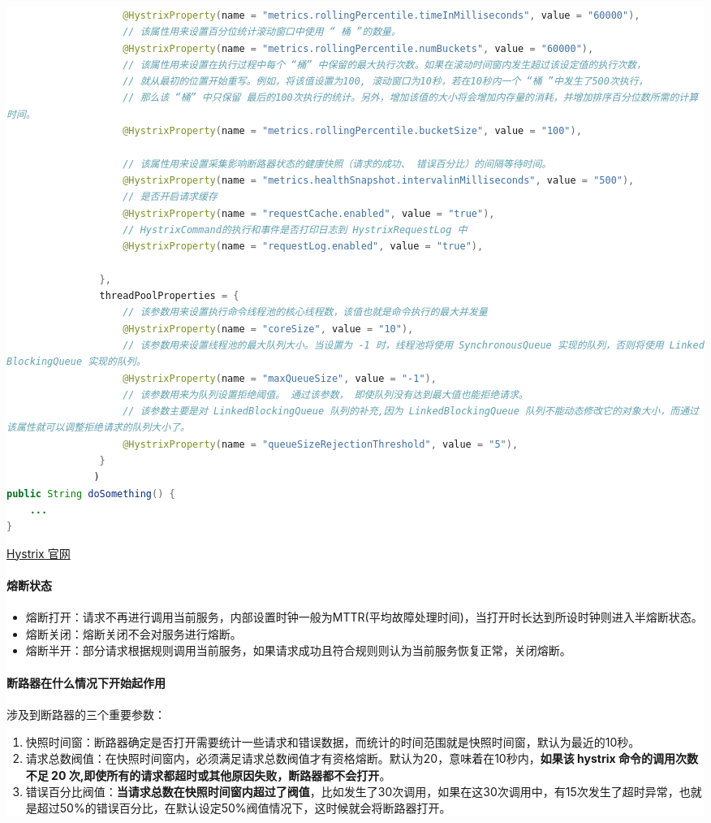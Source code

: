 ```java
                    @HystrixProperty(name = "metrics.rollingPercentile.timeInMilliseconds", value = "60000"),
                    // 该属性用来设置百分位统计滚动窗口中使用 “ 桶 ”的数量。
                    @HystrixProperty(name = "metrics.rollingPercentile.numBuckets", value = "60000"),
                    // 该属性用来设置在执行过程中每个 “桶” 中保留的最大执行次数。如果在滚动时间窗内发生超过该设定值的执行次数，
                    // 就从最初的位置开始重写。例如，将该值设置为100, 滚动窗口为10秒，若在10秒内一个 “桶 ”中发生了500次执行，
                    // 那么该 “桶” 中只保留 最后的100次执行的统计。另外，增加该值的大小将会增加内存量的消耗，并增加排序百分位数所需的计算时间。
                    @HystrixProperty(name = "metrics.rollingPercentile.bucketSize", value = "100"),
                    
                    // 该属性用来设置采集影响断路器状态的健康快照（请求的成功、 错误百分比）的间隔等待时间。
                    @HystrixProperty(name = "metrics.healthSnapshot.intervalinMilliseconds", value = "500"),
                    // 是否开启请求缓存
                    @HystrixProperty(name = "requestCache.enabled", value = "true"),
                    // HystrixCommand的执行和事件是否打印日志到 HystrixRequestLog 中
                    @HystrixProperty(name = "requestLog.enabled", value = "true"),

                },
                threadPoolProperties = {
                    // 该参数用来设置执行命令线程池的核心线程数，该值也就是命令执行的最大并发量
                    @HystrixProperty(name = "coreSize", value = "10"),
                    // 该参数用来设置线程池的最大队列大小。当设置为 -1 时，线程池将使用 SynchronousQueue 实现的队列，否则将使用 LinkedBlockingQueue 实现的队列。
                    @HystrixProperty(name = "maxQueueSize", value = "-1"),
                    // 该参数用来为队列设置拒绝阈值。 通过该参数， 即使队列没有达到最大值也能拒绝请求。
                    // 该参数主要是对 LinkedBlockingQueue 队列的补充,因为 LinkedBlockingQueue 队列不能动态修改它的对象大小，而通过该属性就可以调整拒绝请求的队列大小了。
                    @HystrixProperty(name = "queueSizeRejectionThreshold", value = "5"),
                }
               )
public String doSomething() {
	...
}

```

[Hystrix 官网](https://github.com/Netflix/Hystrix/issues/674)

#### 熔断状态

- 熔断打开：请求不再进行调用当前服务，内部设置时钟一般为MTTR(平均故障处理时间)，当打开时长达到所设时钟则进入半熔断状态。
- 熔断关闭：熔断关闭不会对服务进行熔断。
- 熔断半开：部分请求根据规则调用当前服务，如果请求成功且符合规则则认为当前服务恢复正常，关闭熔断。

#### 断路器在什么情况下开始起作用

涉及到断路器的三个重要参数：

1. 快照时间窗：断路器确定是否打开需要统计一些请求和错误数据，而统计的时间范围就是快照时间窗，默认为最近的10秒。
2. 请求总数阀值：在快照时间窗内，必须满足请求总数阀值才有资格熔断。默认为20，意味着在10秒内，**如果该 hystrix 命令的调用次数不足 20 次,即使所有的请求都超时或其他原因失败，断路器都不会打开**。
3. 错误百分比阀值：**当请求总数在快照时间窗内超过了阀值**，比如发生了30次调用，如果在这30次调用中，有15次发生了超时异常，也就是超过50%的错误百分比，在默认设定50%阀值情况下，这时候就会将断路器打开。
